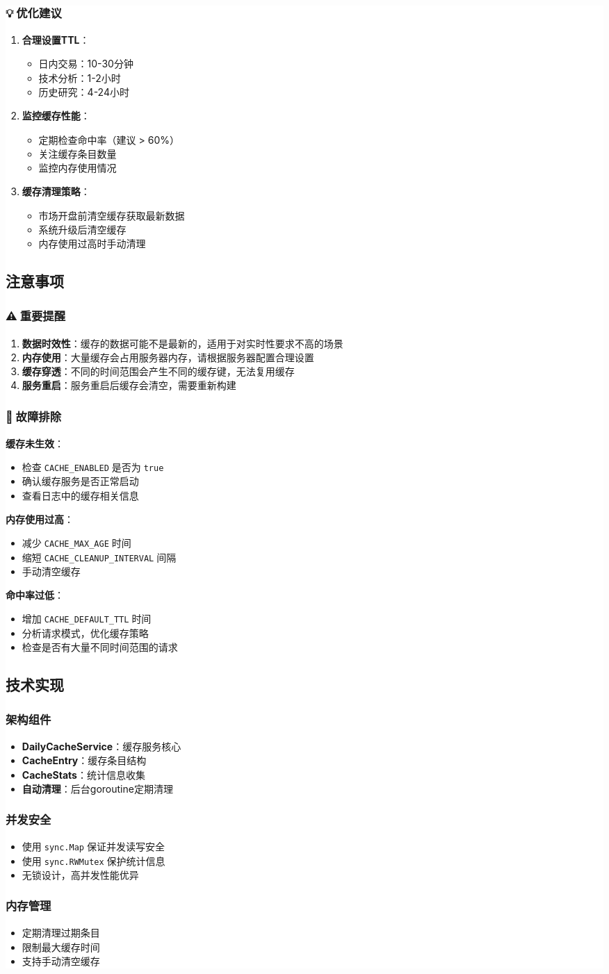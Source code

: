### 💡 优化建议

1. **合理设置TTL**：
   - 日内交易：10-30分钟
   - 技术分析：1-2小时
   - 历史研究：4-24小时

2. **监控缓存性能**：
   - 定期检查命中率（建议 > 60%）
   - 关注缓存条目数量
   - 监控内存使用情况

3. **缓存清理策略**：
   - 市场开盘前清空缓存获取最新数据
   - 系统升级后清空缓存
   - 内存使用过高时手动清理

## 注意事项

### ⚠️ 重要提醒

1. **数据时效性**：缓存的数据可能不是最新的，适用于对实时性要求不高的场景
2. **内存使用**：大量缓存会占用服务器内存，请根据服务器配置合理设置
3. **缓存穿透**：不同的时间范围会产生不同的缓存键，无法复用缓存
4. **服务重启**：服务重启后缓存会清空，需要重新构建

### 🔧 故障排除

**缓存未生效**：
- 检查 `CACHE_ENABLED` 是否为 `true`
- 确认缓存服务是否正常启动
- 查看日志中的缓存相关信息

**内存使用过高**：
- 减少 `CACHE_MAX_AGE` 时间
- 缩短 `CACHE_CLEANUP_INTERVAL` 间隔
- 手动清空缓存

**命中率过低**：
- 增加 `CACHE_DEFAULT_TTL` 时间
- 分析请求模式，优化缓存策略
- 检查是否有大量不同时间范围的请求

## 技术实现

### 架构组件
- **DailyCacheService**：缓存服务核心
- **CacheEntry**：缓存条目结构
- **CacheStats**：统计信息收集
- **自动清理**：后台goroutine定期清理

### 并发安全
- 使用 `sync.Map` 保证并发读写安全
- 使用 `sync.RWMutex` 保护统计信息
- 无锁设计，高并发性能优异

### 内存管理
- 定期清理过期条目
- 限制最大缓存时间
- 支持手动清空缓存
